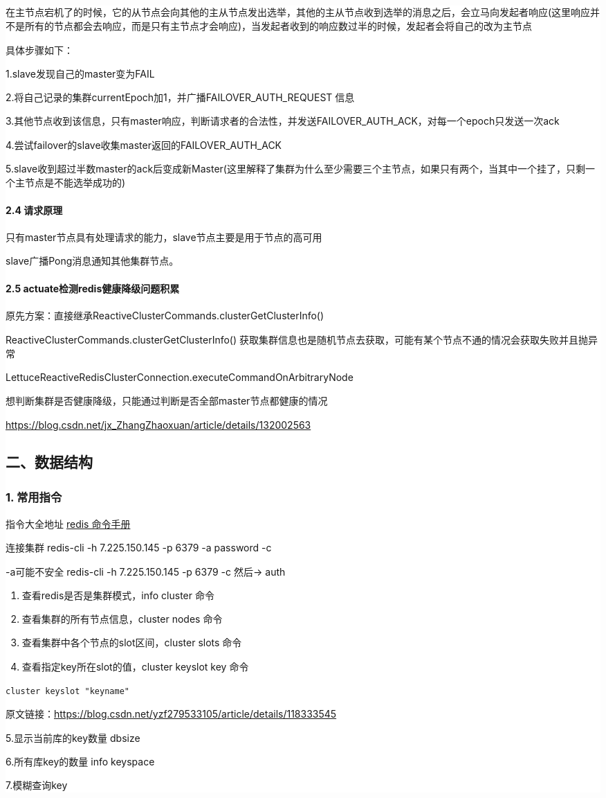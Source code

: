 在主节点宕机了的时候，它的从节点会向其他的主从节点发出选举，其他的主从节点收到选举的消息之后，会立马向发起者响应(这里响应并不是所有的节点都会去响应，而是只有主节点才会响应)，当发起者收到的响应数过半的时候，发起者会将自己的改为主节点

具体步骤如下：

1.slave发现自己的master变为FAIL

2.将自己记录的集群currentEpoch加1，并广播FAILOVER_AUTH_REQUEST 信息

3.其他节点收到该信息，只有master响应，判断请求者的合法性，并发送FAILOVER_AUTH_ACK，对每一个epoch只发送一次ack

4.尝试failover的slave收集master返回的FAILOVER_AUTH_ACK

5.slave收到超过半数master的ack后变成新Master(这里解释了集群为什么至少需要三个主节点，如果只有两个，当其中一个挂了，只剩一个主节点是不能选举成功的)

#### 2.4 请求原理

只有master节点具有处理请求的能力，slave节点主要是用于节点的高可用

slave广播Pong消息通知其他集群节点。

#### 2.5 actuate检测redis健康降级问题积累

原先方案：直接继承ReactiveClusterCommands.clusterGetClusterInfo() 

ReactiveClusterCommands.clusterGetClusterInfo() 获取集群信息也是随机节点去获取，可能有某个节点不通的情况会获取失败并且抛异常

LettuceReactiveRedisClusterConnection.executeCommandOnArbitraryNode

想判断集群是否健康降级，只能通过判断是否全部master节点都健康的情况

https://blog.csdn.net/jx_ZhangZhaoxuan/article/details/132002563

## 二、数据结构

### 1. 常用指令

指令大全地址 [redis 命令手册](https://redis.com.cn/commands.html)

连接集群  redis-cli -h 7.225.150.145 -p 6379 -a password -c           

-a可能不安全   redis-cli -h 7.225.150.145 -p 6379 -c   然后-> auth <password>   

1. 查看redis是否是集群模式，info cluster 命令

2. 查看集群的所有节点信息，cluster nodes 命令

3. 查看集群中各个节点的slot区间，cluster slots 命令

4. 查看指定key所在slot的值，cluster keyslot key 命令

  ```
cluster keyslot "keyname"
  ```

  原文链接：https://blog.csdn.net/yzf279533105/article/details/118333545

5.显示当前库的key数量  dbsize

6.所有库key的数量 info keyspace

7.模糊查询key 
